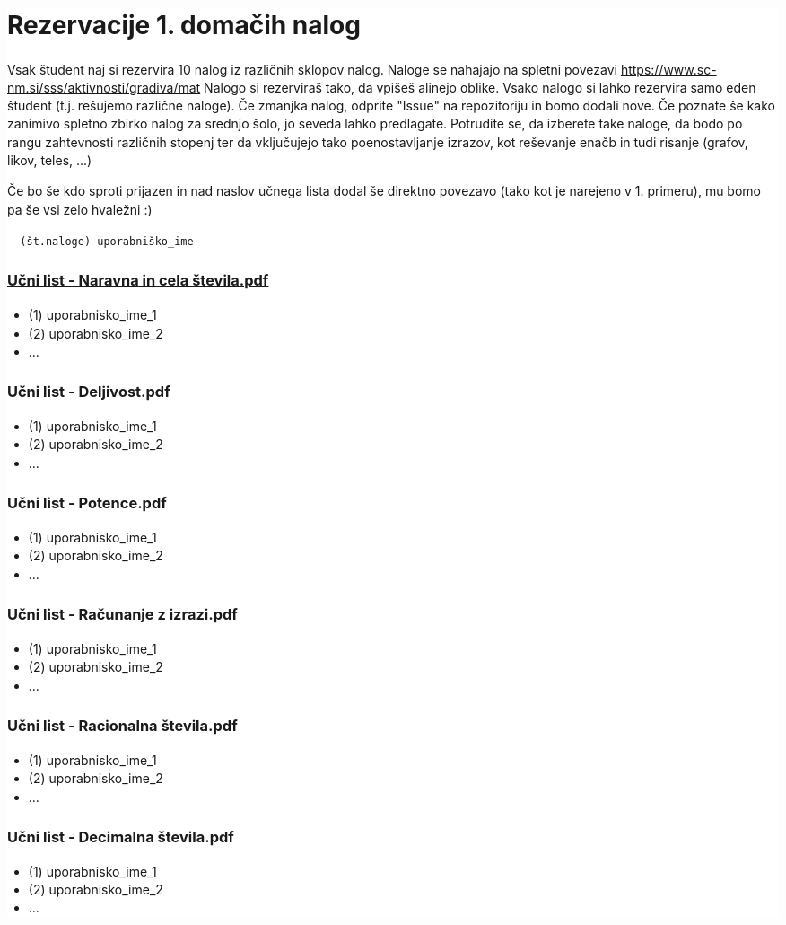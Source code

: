 # Rezervacije 1. domačih nalog

Vsak študent naj si rezervira 10 nalog iz različnih sklopov nalog.
Naloge se nahajajo na spletni povezavi
https://www.sc-nm.si/sss/aktivnosti/gradiva/mat
Nalogo si rezerviraš tako, da vpišeš alinejo oblike. Vsako nalogo si lahko rezervira samo eden študent (t.j. rešujemo različne naloge). Če zmanjka nalog, odprite "Issue" na repozitoriju in bomo dodali nove. Če poznate še kako zanimivo spletno zbirko nalog za srednjo šolo, jo seveda lahko predlagate.
Potrudite se, da izberete take naloge, da bodo po rangu zahtevnosti različnih stopenj ter da vključujejo tako poenostavljanje izrazov, kot reševanje enačb in tudi risanje (grafov, likov, teles, ...)

Če bo še kdo sproti prijazen in nad naslov učnega lista dodal še direktno povezavo (tako kot je narejeno v 1. primeru), mu bomo pa še vsi zelo hvaležni :)

```
- (št.naloge) uporabniško_ime
```

### [Učni list - Naravna in cela števila.pdf](https://www.sc-nm.si/sss/si/file/download/861_0affa8c3752b/U%C4%8Dni%20list%20-%20Naravna%20in%20cela%20%C5%A1tevila.pdf)
- (1) uporabnisko_ime_1
- (2) uporabnisko_ime_2
- ...

### Učni list - Deljivost.pdf
- (1) uporabnisko_ime_1
- (2) uporabnisko_ime_2
- ...

### Učni list - Potence.pdf
- (1) uporabnisko_ime_1
- (2) uporabnisko_ime_2
- ...

### Učni list - Računanje z izrazi.pdf
- (1) uporabnisko_ime_1
- (2) uporabnisko_ime_2
- ...

### Učni list - Racionalna števila.pdf
- (1) uporabnisko_ime_1
- (2) uporabnisko_ime_2
- ...

### Učni list - Decimalna števila.pdf
- (1) uporabnisko_ime_1
- (2) uporabnisko_ime_2
- ...
